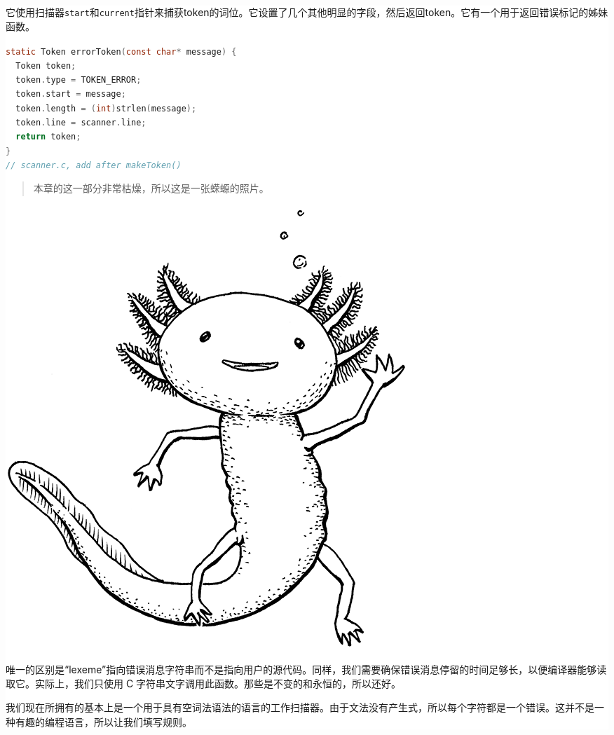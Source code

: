 它使用扫描器`start`和`current`指针来捕获token的词位。它设置了几个其他明显的字段，然后返回token。它有一个用于返回错误标记的姊妹函数。

```c
static Token errorToken(const char* message) {
  Token token;
  token.type = TOKEN_ERROR;
  token.start = message;
  token.length = (int)strlen(message);
  token.line = scanner.line;
  return token;
}
// scanner.c, add after makeToken()
```

> 本章的这一部分非常枯燥，所以这是一张蝾螈的照片。

![](./assets/21df9fe54e7c330ecda0282b3f71363bff1f7f3a.png)

唯一的区别是“lexeme”指向错误消息字符串而不是指向用户的源代码。同样，我们需要确保错误消息停留的时间足够长，以便编译器能够读取它。实际上，我们只使用 C 字符串文字调用此函数。那些是不变的和永恒的，所以还好。

我们现在所拥有的基本上是一个用于具有空词法语法的语言的工作扫描器。由于文法没有产生式，所以每个字符都是一个错误。这并不是一种有趣的编程语言，所以让我们填写规则。
